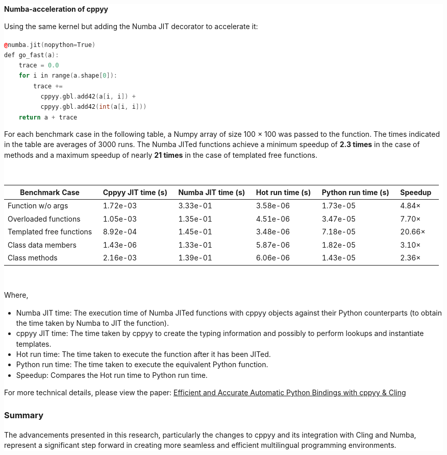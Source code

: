 **Numba-acceleration of cppyy**

Using the same kernel but adding the Numba JIT decorator to accelerate it:

```c++
@numba.jit(nopython=True)
def go_fast(a):
    trace = 0.0
    for i in range(a.shape[0]):
        trace +=
          cppyy.gbl.add42(a[i, i]) +
          cppyy.gbl.add42(int(a[i, i]))
    return a + trace
```

For each benchmark case in the following table, a Numpy array of size 100 ×
100 was passed to the function. The times indicated in the table are averages
of 3000 runs. The Numba JITed functions achieve a minimum speedup of **2.3
times** in the case of methods and a maximum speedup of nearly **21 times** in
the case of templated free functions.

<br />

| Benchmark Case            &nbsp;| Cppyy JIT time (s) &nbsp;| Numba JIT time (s) &nbsp;| Hot run time (s) &nbsp;| Python run time (s) &nbsp;| Speedup &nbsp;|
|----------------------------|---------------------|---------------------|-------------------|----------------------|----------|
| Function w/o args         &nbsp;| 1.72e-03           &nbsp;| 3.33e-01           &nbsp;| 3.58e-06         &nbsp;| 1.73e-05            &nbsp;| 4.84×   |
| Overloaded functions      &nbsp;| 1.05e-03           &nbsp;| 1.35e-01           &nbsp;| 4.51e-06         &nbsp;| 3.47e-05            &nbsp;| 7.70×   |
| Templated free functions  &nbsp;| 8.92e-04           &nbsp;| 1.45e-01           &nbsp;| 3.48e-06         &nbsp;| 7.18e-05            &nbsp;| 20.66×  |
| Class data members        &nbsp;| 1.43e-06           &nbsp;| 1.33e-01           &nbsp;| 5.87e-06         &nbsp;| 1.82e-05            &nbsp;| 3.10×   |
| Class methods             &nbsp;| 2.16e-03           &nbsp;| 1.39e-01           &nbsp;| 6.06e-06         &nbsp;| 1.43e-05            &nbsp;| 2.36×   |

<br />

Where,
- Numba JIT time: The execution time of Numba JITed functions with cppyy
  objects against their Python counterparts (to obtain the time taken by Numba
  to JIT the function).
- cppyy JIT time: The time taken by cppyy to create the typing information and
  possibly to perform lookups and instantiate templates.
- Hot run time: The time taken to execute the function after it has been JITed.
- Python run time: The time taken to execute the equivalent Python function.
- Speedup: Compares the Hot run time to Python run time.

For more technical details, please view the paper: [Efficient and Accurate Automatic Python Bindings with cppyy & Cling]

### Summary

The advancements presented in this research, particularly the changes to
cppyy and its integration with Cling and Numba, represent a significant step
forward in creating more seamless and efficient multilingual programming
environments. 


[Efficient and Accurate Automatic Python Bindings with cppyy & Cling]: https://arxiv.org/abs/2304.02712